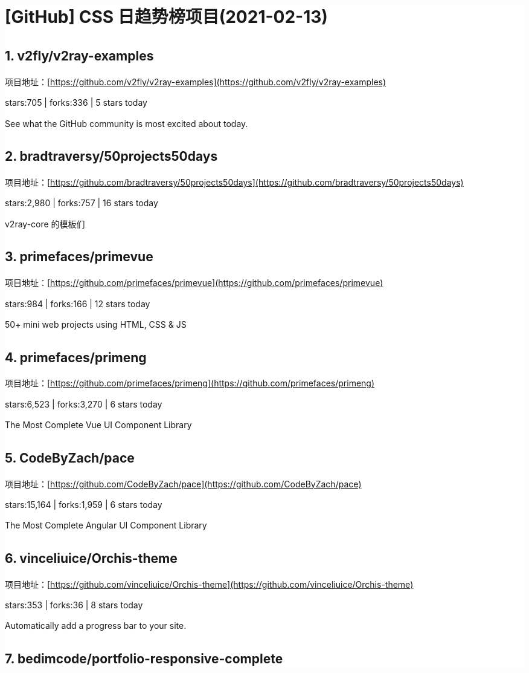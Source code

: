 # [GitHub] CSS 日趋势榜项目(2021-02-13)

## 1. v2fly/v2ray-examples 

项目地址：[https://github.com/v2fly/v2ray-examples](https://github.com/v2fly/v2ray-examples)

stars:705 | forks:336 | 5 stars today 

See what the GitHub community is most excited about today.

## 2. bradtraversy/50projects50days 

项目地址：[https://github.com/bradtraversy/50projects50days](https://github.com/bradtraversy/50projects50days)

stars:2,980 | forks:757 | 16 stars today 

v2ray-core 的模板们

## 3. primefaces/primevue 

项目地址：[https://github.com/primefaces/primevue](https://github.com/primefaces/primevue)

stars:984 | forks:166 | 12 stars today 

50+ mini web projects using HTML, CSS & JS

## 4. primefaces/primeng 

项目地址：[https://github.com/primefaces/primeng](https://github.com/primefaces/primeng)

stars:6,523 | forks:3,270 | 6 stars today 

The Most Complete Vue UI Component Library

## 5. CodeByZach/pace 

项目地址：[https://github.com/CodeByZach/pace](https://github.com/CodeByZach/pace)

stars:15,164 | forks:1,959 | 6 stars today 

The Most Complete Angular UI Component Library

## 6. vinceliuice/Orchis-theme 

项目地址：[https://github.com/vinceliuice/Orchis-theme](https://github.com/vinceliuice/Orchis-theme)

stars:353 | forks:36 | 8 stars today 

Automatically add a progress bar to your site.

## 7. bedimcode/portfolio-responsive-complete 
